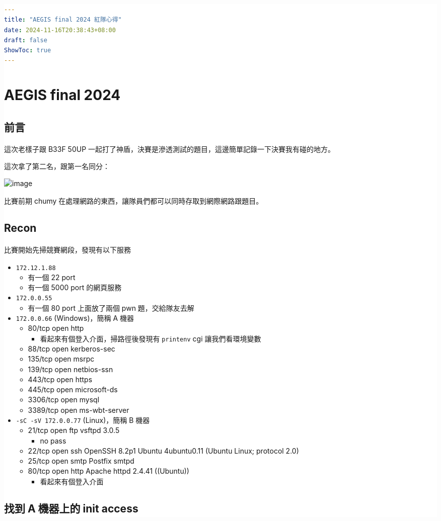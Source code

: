 ```yaml
---
title: "AEGIS final 2024 紅隊心得"
date: 2024-11-16T20:38:43+08:00
draft: false
ShowToc: true
---
```


# AEGIS final 2024

## 前言

這次老樣子跟 B33F 50UP 一起打了神盾，決賽是滲透測試的題目，這邊簡單記錄一下決賽我有碰的地方。

這次拿了第二名，跟第一名同分：

![image](https://hackmd.io/_uploads/S1klP5wM1g.png)

比賽前期 chumy 在處理網路的東西，讓隊員們都可以同時存取到網際網路跟題目。

## Recon

比賽開始先掃競賽網段，發現有以下服務

- `172.12.1.88`
    - 有一個 22 port
    - 有一個 5000 port 的網頁服務
- `172.0.0.55`
    - 有一個 80 port 上面放了兩個 pwn 題，交給隊友去解
- `172.0.0.66` (Windows)，簡稱 A 機器
    - 80/tcp   open  http
        - 看起來有個登入介面，掃路徑後發現有 `printenv` cgi 讓我們看環境變數
    - 88/tcp   open  kerberos-sec
    - 135/tcp  open  msrpc
    - 139/tcp  open  netbios-ssn
    - 443/tcp  open  https
    - 445/tcp  open  microsoft-ds
    - 3306/tcp open  mysql
    - 3389/tcp open  ms-wbt-server
- `-sC -sV 172.0.0.77` (Linux)，簡稱 B 機器
    - 21/tcp open  ftp     vsftpd 3.0.5
        - no pass
    - 22/tcp open  ssh     OpenSSH 8.2p1 Ubuntu 4ubuntu0.11 (Ubuntu Linux; protocol 2.0)
    - 25/tcp open  smtp    Postfix smtpd
    - 80/tcp open  http    Apache httpd 2.4.41 ((Ubuntu))
        - 看起來有個登入介面


## 找到 A 機器上的 init access
